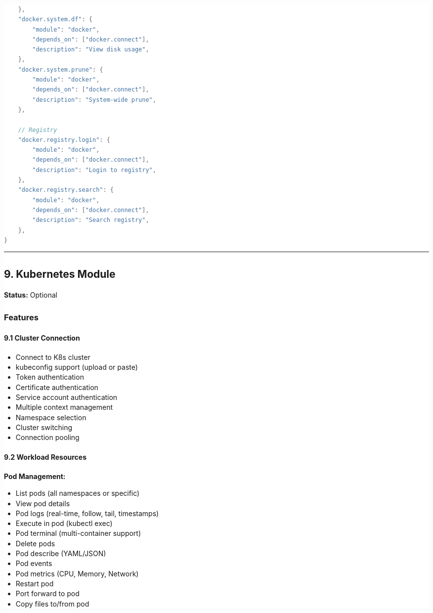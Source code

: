 ```go
    },
    "docker.system.df": {
        "module": "docker",
        "depends_on": ["docker.connect"],
        "description": "View disk usage",
    },
    "docker.system.prune": {
        "module": "docker",
        "depends_on": ["docker.connect"],
        "description": "System-wide prune",
    },

    // Registry
    "docker.registry.login": {
        "module": "docker",
        "depends_on": ["docker.connect"],
        "description": "Login to registry",
    },
    "docker.registry.search": {
        "module": "docker",
        "depends_on": ["docker.connect"],
        "description": "Search registry",
    },
}
```

---

## 9. Kubernetes Module

**Status:** Optional

### Features

#### 9.1 Cluster Connection
- Connect to K8s cluster
- kubeconfig support (upload or paste)
- Token authentication
- Certificate authentication
- Service account authentication
- Multiple context management
- Namespace selection
- Cluster switching
- Connection pooling

#### 9.2 Workload Resources

**Pod Management:**
- List pods (all namespaces or specific)
- View pod details
- Pod logs (real-time, follow, tail, timestamps)
- Execute in pod (kubectl exec)
- Pod terminal (multi-container support)
- Delete pods
- Pod describe (YAML/JSON)
- Pod events
- Pod metrics (CPU, Memory, Network)
- Restart pod
- Port forward to pod
- Copy files to/from pod
